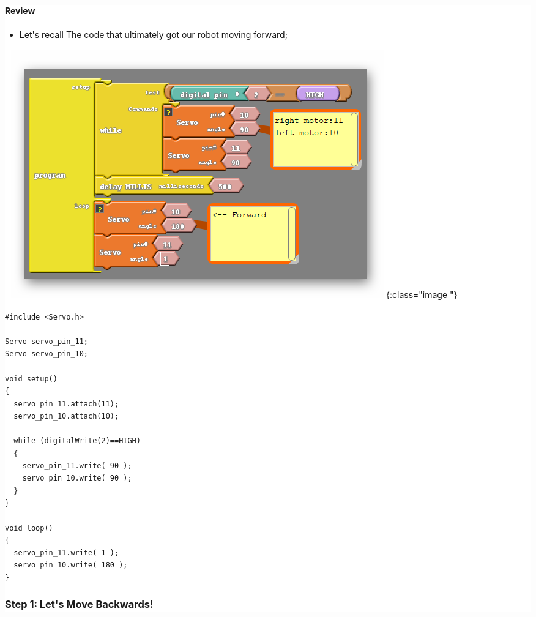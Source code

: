 
#### Review
   * Let's recall The code that ultimately got our robot moving forward;

![fig 7.1](fig-7_1.png){:class="image "}

```
#include <Servo.h>

Servo servo_pin_11;
Servo servo_pin_10;

void setup()
{
  servo_pin_11.attach(11);
  servo_pin_10.attach(10);
  
  while (digitalWrite(2)==HIGH)
  {
    servo_pin_11.write( 90 );
    servo_pin_10.write( 90 );
  }
}

void loop()
{
  servo_pin_11.write( 1 );
  servo_pin_10.write( 180 );
}
```

### Step 1: Let's Move Backwards!